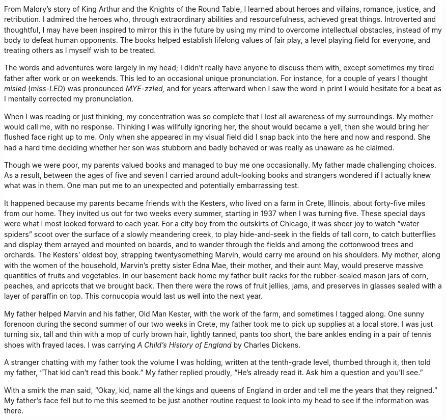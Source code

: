 From Malory’s story of King Arthur and the Knights of the Round Table, I learned about heroes and villains, romance, justice, and retribution. I admired the heroes who, through extraordinary abilities and resourcefulness, achieved great things. Introverted and thoughtful, I may have been inspired to mirror this in the future by using my mind to overcome intellectual obstacles, instead of my body to defeat human opponents. The books helped establish lifelong values of fair play, a level playing field for everyone, and treating others as I myself wish to be treated.



The words and adventures were largely in my head; I didn’t really have anyone to discuss them with, except sometimes my tired father after work or on weekends. This led to an occasional unique pronunciation. For instance, for a couple of years I thought *misled* (*miss-LED*) was pronounced *MYE-zzled,* and for years afterward when I saw the word in print I would hesitate for a beat as I mentally corrected my pronunciation.

When I was reading or just thinking, my concentration was so complete that I lost all awareness of my surroundings. My mother would call me, with no response. Thinking I was willfully ignoring her, the shout would became a yell, then she would bring her flushed face right up to me. Only when she appeared in my visual field did I snap back into the here and now and respond. She had a hard time deciding whether her son was stubborn and badly behaved or was really as unaware as he claimed.

Though we were poor, my parents valued books and managed to buy me one occasionally. My father made challenging choices. As a result, between the ages of five and seven I carried around adult-looking books and strangers wondered if I actually knew what was in them. One man put me to an unexpected and potentially embarrassing test.

It happened because my parents became friends with the Kesters, who lived on a farm in Crete, Illinois, about forty-five miles from our home. They invited us out for two weeks every summer, starting in 1937 when I was turning five. These special days were what I most looked forward to each year. For a city boy from the outskirts of Chicago, it was sheer joy to watch “water spiders” scoot over the surface of a slowly meandering creek, to play hide-and-seek in the fields of tall corn, to catch butterflies and display them arrayed and mounted on boards, and to wander through the fields and among the cottonwood trees and orchards. The Kesters’ oldest boy, strapping twentysomething Marvin, would carry me around on his shoulders. My mother, along with the women of the household, Marvin’s pretty sister Edna Mae, their mother, and their aunt May, would preserve massive quantities of fruits and vegetables. In our basement back home my father built racks for the rubber-sealed mason jars of corn, peaches, and apricots that we brought back. Then there were the rows of fruit jellies, jams, and preserves in glasses sealed with a layer of paraffin on top. This cornucopia would last us well into the next year.



My father helped Marvin and his father, Old Man Kester, with the work of the farm, and sometimes I tagged along. One sunny forenoon during the second summer of our two weeks in Crete, my father took me to pick up supplies at a local store. I was just turning six, tall and thin with a mop of curly brown hair, lightly tanned, pants too short, the bare ankles ending in a pair of tennis shoes with frayed laces. I was carrying *A Child’s History of England* by Charles Dickens.

A stranger chatting with my father took the volume I was holding, written at the tenth-grade level, thumbed through it, then told my father, “That kid can’t read this book.” My father replied proudly, “He’s already read it. Ask him a question and you’ll see.”

With a smirk the man said, “Okay, kid, name all the kings and queens of England in order and tell me the years that they reigned.” My father’s face fell but to me this seemed to be just another routine request to look into my head to see if the information was there.
